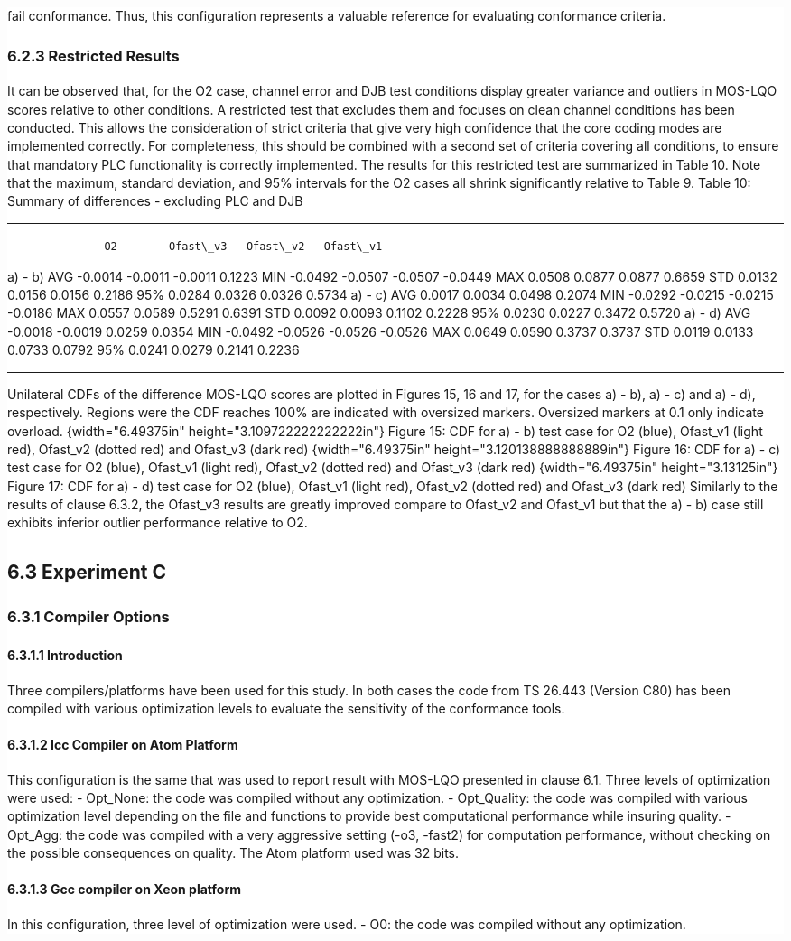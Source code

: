 fail conformance. Thus, this configuration represents a valuable reference for
evaluating conformance criteria.
### 6.2.3 Restricted Results
It can be observed that, for the O2 case, channel error and DJB test
conditions display greater variance and outliers in MOS-LQO scores relative to
other conditions. A restricted test that excludes them and focuses on clean
channel conditions has been conducted. This allows the consideration of strict
criteria that give very high confidence that the core coding modes are
implemented correctly. For completeness, this should be combined with a second
set of criteria covering all conditions, to ensure that mandatory PLC
functionality is correctly implemented. The results for this restricted test
are summarized in Table 10. Note that the maximum, standard deviation, and 95%
intervals for the O2 cases all shrink significantly relative to Table 9.
Table 10: Summary of differences - excluding PLC and DJB
* * *
                   O2        Ofast\_v3   Ofast\_v2   Ofast\_v1
a) - b) AVG -0.0014 -0.0011 -0.0011 0.1223 MIN -0.0492 -0.0507 -0.0507 -0.0449
MAX 0.0508 0.0877 0.0877 0.6659 STD 0.0132 0.0156 0.0156 0.2186 95% 0.0284
0.0326 0.0326 0.5734 a) - c) AVG 0.0017 0.0034 0.0498 0.2074 MIN -0.0292
-0.0215 -0.0215 -0.0186 MAX 0.0557 0.0589 0.5291 0.6391 STD 0.0092 0.0093
0.1102 0.2228 95% 0.0230 0.0227 0.3472 0.5720 a) - d) AVG -0.0018 -0.0019
0.0259 0.0354 MIN -0.0492 -0.0526 -0.0526 -0.0526 MAX 0.0649 0.0590 0.3737
0.3737 STD 0.0119 0.0133 0.0733 0.0792 95% 0.0241 0.0279 0.2141 0.2236
* * *
Unilateral CDFs of the difference MOS-LQO scores are plotted in Figures 15, 16
and 17, for the cases a) - b), a) - c) and a) - d), respectively. Regions were
the CDF reaches 100% are indicated with oversized markers. Oversized markers
at 0.1 only indicate overload.
{width="6.49375in" height="3.109722222222222in"}
Figure 15: CDF for a) - b) test case for O2 (blue), Ofast_v1 (light red),
Ofast_v2 (dotted red) and Ofast_v3 (dark red)
{width="6.49375in" height="3.120138888888889in"}
Figure 16: CDF for a) - c) test case for O2 (blue), Ofast_v1 (light red),
Ofast_v2 (dotted red) and Ofast_v3 (dark red)
{width="6.49375in" height="3.13125in"}
Figure 17: CDF for a) - d) test case for O2 (blue), Ofast_v1 (light red),
Ofast_v2 (dotted red) and Ofast_v3 (dark red)
Similarly to the results of clause 6.3.2, the Ofast_v3 results are greatly
improved compare to Ofast_v2 and Ofast_v1 but that the a) - b) case still
exhibits inferior outlier performance relative to O2.
## 6.3 Experiment C
### 6.3.1 Compiler Options
#### 6.3.1.1 Introduction
Three compilers/platforms have been used for this study. In both cases the
code from TS 26.443 (Version C80) has been compiled with various optimization
levels to evaluate the sensitivity of the conformance tools.
#### 6.3.1.2 Icc Compiler on Atom Platform
This configuration is the same that was used to report result with MOS-LQO
presented in clause 6.1. Three levels of optimization were used:
\- Opt_None: the code was compiled without any optimization.
\- Opt_Quality: the code was compiled with various optimization level
depending on the file and functions to provide best computational performance
while insuring quality.
\- Opt_Agg: the code was compiled with a very aggressive setting (-o3, -fast2)
for computation performance, without checking on the possible consequences on
quality.
The Atom platform used was 32 bits.
#### 6.3.1.3 Gcc compiler on Xeon platform
In this configuration, three level of optimization were used.
\- O0: the code was compiled without any optimization.